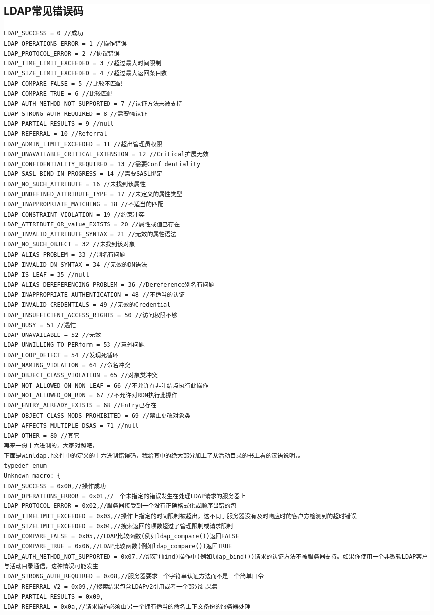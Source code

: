 


## LDAP常见错误码

```
LDAP_SUCCESS = 0 //成功
LDAP_OPERATIONS_ERROR = 1 //操作错误
LDAP_PROTOCOL_ERROR = 2 //协议错误
LDAP_TIME_LIMIT_EXCEEDED = 3 //超过最大时间限制
LDAP_SIZE_LIMIT_EXCEEDED = 4 //超过最大返回条目数
LDAP_COMPARE_FALSE = 5 //比较不匹配
LDAP_COMPARE_TRUE = 6 //比较匹配
LDAP_AUTH_METHOD_NOT_SUPPORTED = 7 //认证方法未被支持
LDAP_STRONG_AUTH_REQUIRED = 8 //需要强认证
LDAP_PARTIAL_RESULTS = 9 //null
LDAP_REFERRAL = 10 //Referral
LDAP_ADMIN_LIMIT_EXCEEDED = 11 //超出管理员权限
LDAP_UNAVAILABLE_CRITICAL_EXTENSION = 12 //Critical扩展无效
LDAP_CONFIDENTIALITY_REQUIRED = 13 //需要Confidentiality
LDAP_SASL_BIND_IN_PROGRESS = 14 //需要SASL绑定
LDAP_NO_SUCH_ATTRIBUTE = 16 //未找到该属性
LDAP_UNDEFINED_ATTRIBUTE_TYPE = 17 //未定义的属性类型
LDAP_INAPPROPRIATE_MATCHING = 18 //不适当的匹配
LDAP_CONSTRAINT_VIOLATION = 19 //约束冲突
LDAP_ATTRIBUTE_OR_value_EXISTS = 20 //属性或值已存在
LDAP_INVALID_ATTRIBUTE_SYNTAX = 21 //无效的属性语法
LDAP_NO_SUCH_OBJECT = 32 //未找到该对象
LDAP_ALIAS_PROBLEM = 33 //别名有问题
LDAP_INVALID_DN_SYNTAX = 34 //无效的DN语法
LDAP_IS_LEAF = 35 //null
LDAP_ALIAS_DEREFERENCING_PROBLEM = 36 //Dereference别名有问题
LDAP_INAPPROPRIATE_AUTHENTICATION = 48 //不适当的认证
LDAP_INVALID_CREDENTIALS = 49 //无效的Credential
LDAP_INSUFFICIENT_ACCESS_RIGHTS = 50 //访问权限不够
LDAP_BUSY = 51 //遇忙
LDAP_UNAVAILABLE = 52 //无效
LDAP_UNWILLING_TO_PERform = 53 //意外问题
LDAP_LOOP_DETECT = 54 //发现死循环
LDAP_NAMING_VIOLATION = 64 //命名冲突
LDAP_OBJECT_CLASS_VIOLATION = 65 //对象类冲突
LDAP_NOT_ALLOWED_ON_NON_LEAF = 66 //不允许在非叶结点执行此操作
LDAP_NOT_ALLOWED_ON_RDN = 67 //不允许对RDN执行此操作
LDAP_ENTRY_ALREADY_EXISTS = 68 //Entry已存在
LDAP_OBJECT_CLASS_MODS_PROHIBITED = 69 //禁止更改对象类
LDAP_AFFECTS_MULTIPLE_DSAS = 71 //null
LDAP_OTHER = 80 //其它
再来一份十六进制的，大家对照吧。
下面是winldap.h文件中的定义的十六进制错误码，我给其中的绝大部分加上了从活动目录的书上看的汉语说明，。
typedef enum
Unknown macro: {
LDAP_SUCCESS = 0x00,//操作成功
LDAP_OPERATIONS_ERROR = 0x01,//一个未指定的错误发生在处理LDAP请求的服务器上
LDAP_PROTOCOL_ERROR = 0x02,//服务器接受到一个没有正确格式化或顺序出错的包
LDAP_TIMELIMIT_EXCEEDED = 0x03,//操作上指定的时间限制被超出。这不同于服务器没有及时响应时的客户方检测到的超时错误
LDAP_SIZELIMIT_EXCEEDED = 0x04,//搜索返回的项数超过了管理限制或请求限制
LDAP_COMPARE_FALSE = 0x05,//LDAP比较函数(例如ldap_compare())返回FALSE
LDAP_COMPARE_TRUE = 0x06,//LDAP比较函数(例如ldap_compare())返回TRUE
LDAP_AUTH_METHOD_NOT_SUPPORTED = 0x07,//绑定(bind)操作中(例如ldap_bind())请求的认证方法不被服务器支持。如果你使用一个非微软LDAP客户与活动目录通信，这种情况可能发生
LDAP_STRONG_AUTH_REQUIRED = 0x08,//服务器要求一个字符串认证方法而不是一个简单口令
LDAP_REFERRAL_V2 = 0x09,//搜索结果包含LDAPv2引用或者一个部分结果集
LDAP_PARTIAL_RESULTS = 0x09,
LDAP_REFERRAL = 0x0a,//请求操作必须由另一个拥有适当的命名上下文备份的服务器处理
```